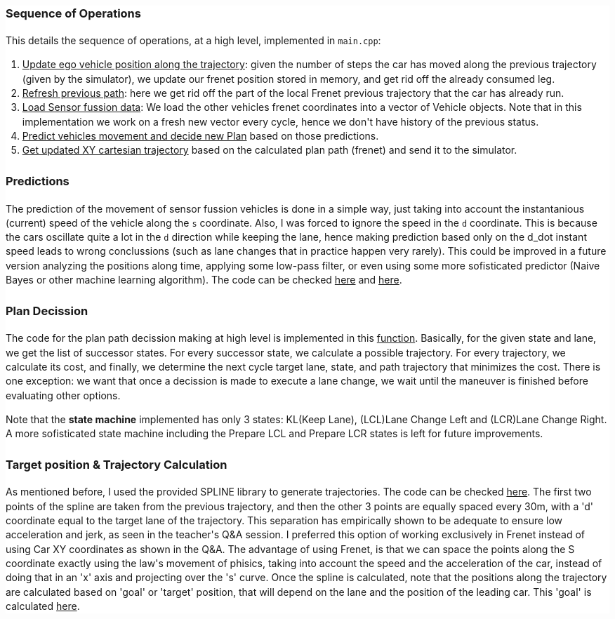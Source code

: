 ### Sequence of Operations
This details the sequence of operations, at a high level, implemented in `main.cpp`:
1) [Update ego vehicle position along the trajectory](src/main.cpp#L253-L271): given the number of steps the car has moved along the previous trajectory (given by the simulator), we update our frenet position stored in memory, and get rid off the already consumed leg.
2) [Refresh previous path](src/main.cpp#L275-L281): here we get rid off the part of the local Frenet previous trajectory that the car has already run.
3) [Load Sensor fussion data](src/main.cpp#L284-L310):  We load the other vehicles frenet coordinates into a vector of Vehicle objects. Note that in this implementation we work on a fresh new vector every cycle, hence we don't have history of the previous status.
4) [Predict vehicles movement and decide new Plan](src/main.cpp#L312-L323) based on those predictions.
5) [Get updated XY cartesian trajectory](src/main.cpp#L326-L350) based on the calculated plan path (frenet) and send it to the simulator.

### Predictions
The prediction of the movement of sensor fussion vehicles is done in a simple way, just taking into account the instantanious (current) speed of the vehicle along the `s` coordinate.
Also, I was forced to ignore the speed in the `d` coordinate. This is because the cars oscillate quite a lot in the `d` direction while keeping the lane, hence making prediction based only on the d_dot instant speed leads to wrong conclussions (such as lane changes that in practice happen very rarely).  This could be improved in a future version analyzing the positions along time, applying some low-pass filter, or even using some more sofisticated predictor (Naive Bayes or other machine learning algorithm).
The code can be checked [here](src/BehaviorPlanner.cpp#L16-L35) and [here](src/Vehicle.cpp#L24-L32).

### Plan Decission
The code for the plan path decission making at high level is implemented in this [function](src/BehaviorPlanner.cpp#L38-L91). Basically, for the given state and lane, we get the list of successor states. For every successor state, we calculate a possible trajectory. For every trajectory, we calculate its cost, and finally, we determine the next cycle target lane, state, and path trajectory that minimizes the cost.
There is one exception: we want that once a decission is made to execute a lane change, we wait until the maneuver is finished before evaluating other options.

Note that the __state machine__ implemented has only 3 states: KL(Keep Lane), (LCL)Lane Change Left and (LCR)Lane Change Right. A more sofisticated state machine including the Prepare LCL and Prepare LCR states is left for future improvements.


### Target position & Trajectory Calculation
As mentioned before, I used the provided SPLINE library to generate trajectories. The code can be checked [here](src/TrajectoryGenerator.cpp#L37-L134). The first two points of the spline are taken from the previous trajectory, and then the other 3 points are equally spaced every 30m, with a 'd' coordinate equal to the target lane of the trajectory. This separation has empirically shown to be adequate to ensure low acceleration and jerk, as seen in the teacher's Q&A session. I preferred this option of working exclusively in Frenet instead of using Car XY coordinates as shown in the Q&A. The advantage of using Frenet, is that we can space the points along the S coordinate exactly using the law's movement of phisics, taking into account the speed and the acceleration of the car, instead of doing that in an 'x' axis and projecting over the 's' curve.
Once the spline is calculated, note that the positions along the trajectory are calculated based on 'goal' or 'target' position, that will depend on the lane and the position of the leading car. This 'goal' is calculated [here](src/BehaviorPlanner.cpp#L349-L374).
